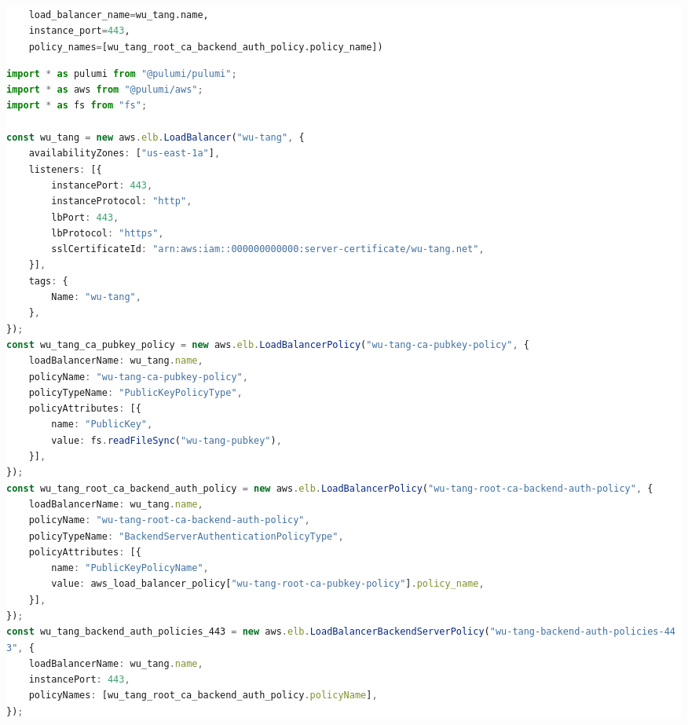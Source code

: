 ```python
    load_balancer_name=wu_tang.name,
    instance_port=443,
    policy_names=[wu_tang_root_ca_backend_auth_policy.policy_name])
```


</pulumi-choosable>
</div>


<div>
<pulumi-choosable type="language" values="typescript">


```typescript
import * as pulumi from "@pulumi/pulumi";
import * as aws from "@pulumi/aws";
import * as fs from "fs";

const wu_tang = new aws.elb.LoadBalancer("wu-tang", {
    availabilityZones: ["us-east-1a"],
    listeners: [{
        instancePort: 443,
        instanceProtocol: "http",
        lbPort: 443,
        lbProtocol: "https",
        sslCertificateId: "arn:aws:iam::000000000000:server-certificate/wu-tang.net",
    }],
    tags: {
        Name: "wu-tang",
    },
});
const wu_tang_ca_pubkey_policy = new aws.elb.LoadBalancerPolicy("wu-tang-ca-pubkey-policy", {
    loadBalancerName: wu_tang.name,
    policyName: "wu-tang-ca-pubkey-policy",
    policyTypeName: "PublicKeyPolicyType",
    policyAttributes: [{
        name: "PublicKey",
        value: fs.readFileSync("wu-tang-pubkey"),
    }],
});
const wu_tang_root_ca_backend_auth_policy = new aws.elb.LoadBalancerPolicy("wu-tang-root-ca-backend-auth-policy", {
    loadBalancerName: wu_tang.name,
    policyName: "wu-tang-root-ca-backend-auth-policy",
    policyTypeName: "BackendServerAuthenticationPolicyType",
    policyAttributes: [{
        name: "PublicKeyPolicyName",
        value: aws_load_balancer_policy["wu-tang-root-ca-pubkey-policy"].policy_name,
    }],
});
const wu_tang_backend_auth_policies_443 = new aws.elb.LoadBalancerBackendServerPolicy("wu-tang-backend-auth-policies-443", {
    loadBalancerName: wu_tang.name,
    instancePort: 443,
    policyNames: [wu_tang_root_ca_backend_auth_policy.policyName],
});
```
